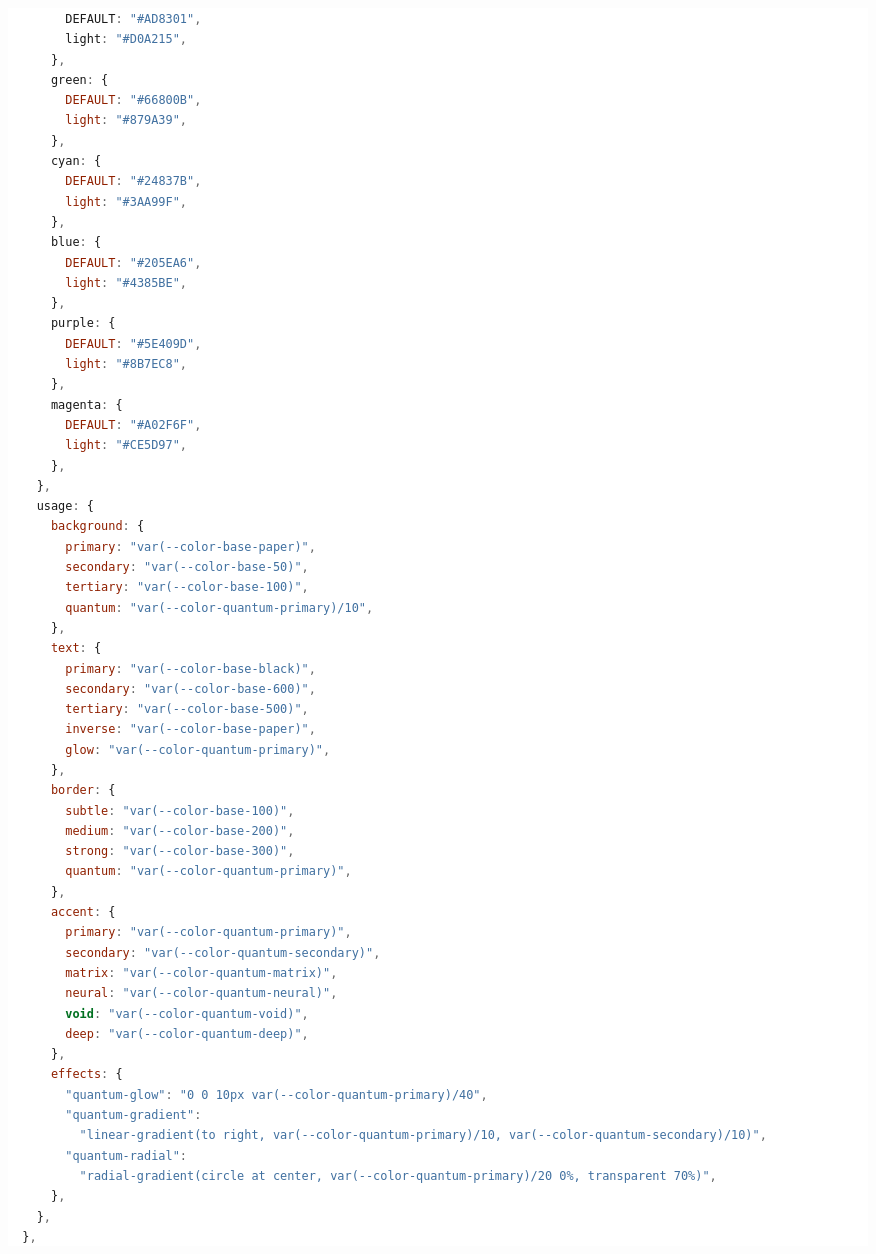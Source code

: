 ```javascript
        DEFAULT: "#AD8301",
        light: "#D0A215",
      },
      green: {
        DEFAULT: "#66800B",
        light: "#879A39",
      },
      cyan: {
        DEFAULT: "#24837B",
        light: "#3AA99F",
      },
      blue: {
        DEFAULT: "#205EA6",
        light: "#4385BE",
      },
      purple: {
        DEFAULT: "#5E409D",
        light: "#8B7EC8",
      },
      magenta: {
        DEFAULT: "#A02F6F",
        light: "#CE5D97",
      },
    },
    usage: {
      background: {
        primary: "var(--color-base-paper)",
        secondary: "var(--color-base-50)",
        tertiary: "var(--color-base-100)",
        quantum: "var(--color-quantum-primary)/10",
      },
      text: {
        primary: "var(--color-base-black)",
        secondary: "var(--color-base-600)",
        tertiary: "var(--color-base-500)",
        inverse: "var(--color-base-paper)",
        glow: "var(--color-quantum-primary)",
      },
      border: {
        subtle: "var(--color-base-100)",
        medium: "var(--color-base-200)",
        strong: "var(--color-base-300)",
        quantum: "var(--color-quantum-primary)",
      },
      accent: {
        primary: "var(--color-quantum-primary)",
        secondary: "var(--color-quantum-secondary)",
        matrix: "var(--color-quantum-matrix)",
        neural: "var(--color-quantum-neural)",
        void: "var(--color-quantum-void)",
        deep: "var(--color-quantum-deep)",
      },
      effects: {
        "quantum-glow": "0 0 10px var(--color-quantum-primary)/40",
        "quantum-gradient":
          "linear-gradient(to right, var(--color-quantum-primary)/10, var(--color-quantum-secondary)/10)",
        "quantum-radial":
          "radial-gradient(circle at center, var(--color-quantum-primary)/20 0%, transparent 70%)",
      },
    },
  },

```